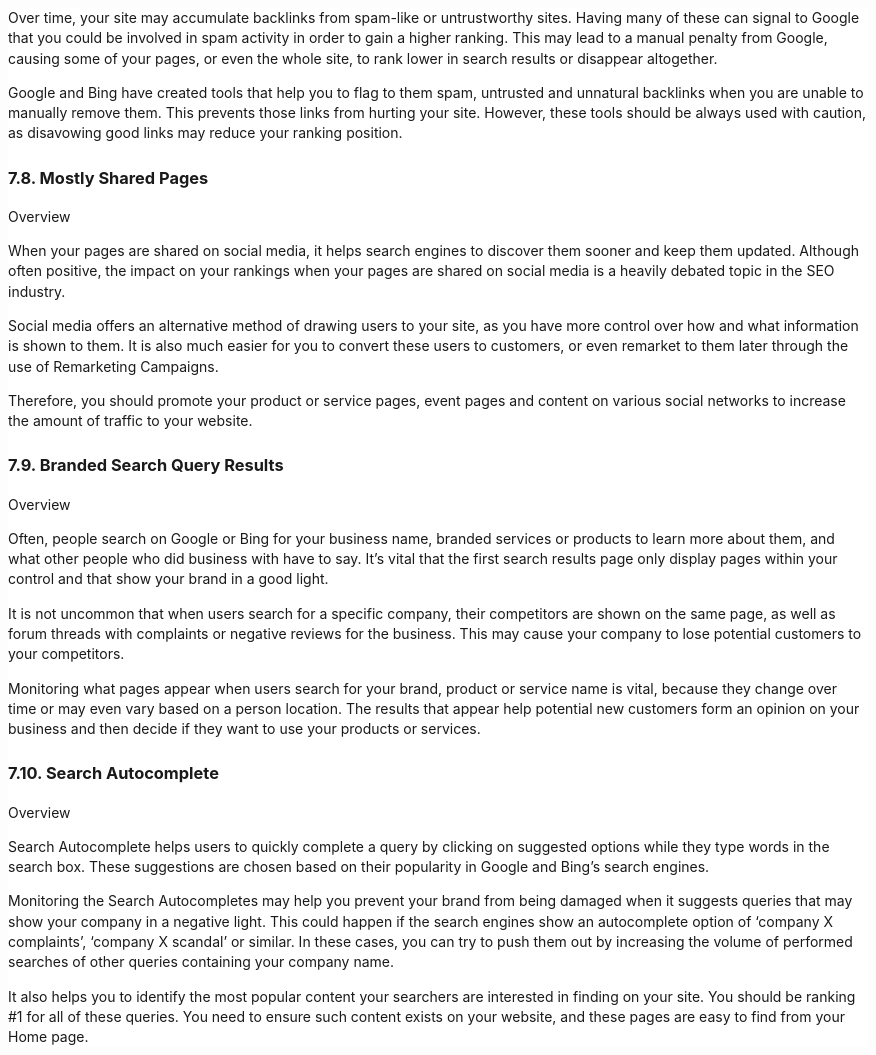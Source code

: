 Over time, your site may accumulate backlinks from spam-like or untrustworthy sites. Having many of these can signal to Google that you could be involved in spam activity in order to gain a higher ranking. This may lead to a manual penalty from Google, causing some of your pages, or even the whole site, to rank lower in search results or disappear altogether.

Google and Bing have created tools that help you to flag to them spam, untrusted and unnatural backlinks when you are unable to manually remove them. This prevents those links from hurting your site. However, these tools should be always used with caution, as disavowing good links may reduce your ranking position.

### 7.8. Mostly Shared Pages
Overview

When your pages are shared on social media, it helps search engines to discover them sooner and keep them updated. Although often positive, the impact on your rankings when your pages are shared on social media is a heavily debated topic in the SEO industry.

Social media offers an alternative method of drawing users to your site, as you have more control over how and what information is shown to them. It is also much easier for you to convert these users to customers, or even remarket to them later through the use of Remarketing Campaigns.

Therefore, you should promote your product or service pages, event pages and content on various social networks to increase the amount of traffic to your website.

### 7.9. Branded Search Query Results
Overview

Often, people search on Google or Bing for your business name, branded services or products to learn more about them, and what other people who did business with have to say. It’s vital that the first search results page only display pages within your control and that show your brand in a good light.

It is not uncommon that when users search for a specific company, their competitors are shown on the same page, as well as forum threads with complaints or negative reviews for the business. This may cause your company to lose potential customers to your competitors.

Monitoring what pages appear when users search for your brand, product or service name is vital, because they change over time or may even vary based on a person location. The results that appear help potential new customers form an opinion on your business and then decide if they want to use your products or services.

### 7.10. Search Autocomplete
Overview

Search Autocomplete helps users to quickly complete a query by clicking on suggested options while they type words in the search box. These suggestions are chosen based on their popularity in Google and Bing’s search engines.

Monitoring the Search Autocompletes may help you prevent your brand from being damaged when it suggests queries that may show your company in a negative light. This could happen if the search engines show an autocomplete option of ‘company X complaints’, ‘company X scandal’ or similar. In these cases, you can try to push them out by increasing the volume of performed searches of other queries containing your company name.

It also helps you to identify the most popular content your searchers are interested in finding on your site. You should be ranking #1 for all of these queries. You need to ensure such content exists on your website, and these pages are easy to find from your Home page.
